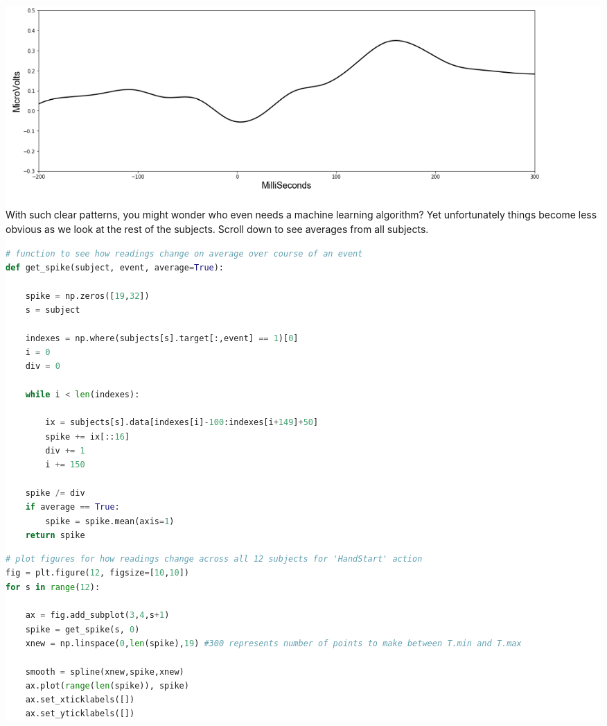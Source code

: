 <img src="subj3wave.jpeg">

With such clear patterns, you might wonder who even needs a machine learning algorithm? Yet unfortunately things become less obvious as we look at the rest of the subjects. Scroll down to see averages from all subjects.


```python
# function to see how readings change on average over course of an event
def get_spike(subject, event, average=True):
    
    spike = np.zeros([19,32])
    s = subject

    indexes = np.where(subjects[s].target[:,event] == 1)[0]
    i = 0
    div = 0
    
    while i < len(indexes):
        
        ix = subjects[s].data[indexes[i]-100:indexes[i+149]+50]
        spike += ix[::16]
        div += 1
        i += 150

    spike /= div
    if average == True:
        spike = spike.mean(axis=1)
    return spike
```


```python
# plot figures for how readings change across all 12 subjects for 'HandStart' action
fig = plt.figure(12, figsize=[10,10])
for s in range(12):
    
    ax = fig.add_subplot(3,4,s+1)
    spike = get_spike(s, 0)
    xnew = np.linspace(0,len(spike),19) #300 represents number of points to make between T.min and T.max

    smooth = spline(xnew,spike,xnew)
    ax.plot(range(len(spike)), spike)
    ax.set_xticklabels([])
    ax.set_yticklabels([])
```
